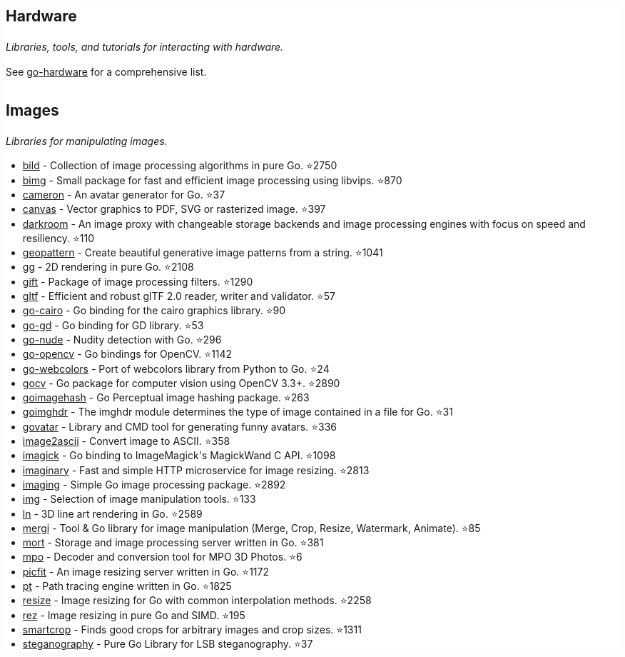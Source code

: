 
## Hardware

*Libraries, tools, and tutorials for interacting with hardware.*

See [go-hardware](https://github.com/rakyll/go-hardware) for a comprehensive list.

## Images

*Libraries for manipulating images.*

* [bild](https://github.com/anthonynsimon/bild) - Collection of image processing algorithms in pure Go. :star:2750
* [bimg](https://github.com/h2non/bimg) - Small package for fast and efficient image processing using libvips. :star:870
* [cameron](https://github.com/aofei/cameron) - An avatar generator for Go. :star:37
* [canvas](https://github.com/tdewolff/canvas) - Vector graphics to PDF, SVG or rasterized image. :star:397
* [darkroom](https://github.com/gojek/darkroom) - An image proxy with changeable storage backends and image processing engines with focus on speed and resiliency. :star:110
* [geopattern](https://github.com/pravj/geopattern) - Create beautiful generative image patterns from a string. :star:1041
* [gg](https://github.com/fogleman/gg) - 2D rendering in pure Go. :star:2108
* [gift](https://github.com/disintegration/gift) - Package of image processing filters. :star:1290
* [gltf](https://github.com/qmuntal/gltf) - Efficient and robust glTF 2.0 reader, writer and validator. :star:57
* [go-cairo](https://github.com/ungerik/go-cairo) - Go binding for the cairo graphics library. :star:90
* [go-gd](https://github.com/bolknote/go-gd) - Go binding for GD library. :star:53
* [go-nude](https://github.com/koyachi/go-nude) - Nudity detection with Go. :star:296
* [go-opencv](https://github.com/lazywei/go-opencv) - Go bindings for OpenCV. :star:1142
* [go-webcolors](https://github.com/jyotiska/go-webcolors) - Port of webcolors library from Python to Go. :star:24
* [gocv](https://github.com/hybridgroup/gocv) - Go package for computer vision using OpenCV 3.3+. :star:2890
* [goimagehash](https://github.com/corona10/goimagehash) - Go Perceptual image hashing package. :star:263
* [goimghdr](https://github.com/corona10/goimghdr) - The imghdr module determines the type of image contained in a file for Go. :star:31
* [govatar](https://github.com/o1egl/govatar) - Library and CMD tool for generating funny avatars. :star:336
* [image2ascii](https://github.com/qeesung/image2ascii) - Convert image to ASCII. :star:358
* [imagick](https://github.com/gographics/imagick) - Go binding to ImageMagick's MagickWand C API. :star:1098
* [imaginary](https://github.com/h2non/imaginary) - Fast and simple HTTP microservice for image resizing. :star:2813
* [imaging](https://github.com/disintegration/imaging) - Simple Go image processing package. :star:2892
* [img](https://github.com/hawx/img) - Selection of image manipulation tools. :star:133
* [ln](https://github.com/fogleman/ln) - 3D line art rendering in Go. :star:2589
* [mergi](https://github.com/noelyahan/mergi) - Tool & Go library for image manipulation (Merge, Crop, Resize, Watermark, Animate). :star:85
* [mort](https://github.com/aldor007/mort) - Storage and image processing server written in Go. :star:381
* [mpo](https://github.com/donatj/mpo) - Decoder and conversion tool for MPO 3D Photos. :star:6
* [picfit](https://github.com/thoas/picfit) - An image resizing server written in Go. :star:1172
* [pt](https://github.com/fogleman/pt) - Path tracing engine written in Go. :star:1825
* [resize](https://github.com/nfnt/resize) - Image resizing for Go with common interpolation methods. :star:2258
* [rez](https://github.com/bamiaux/rez) - Image resizing in pure Go and SIMD. :star:195
* [smartcrop](https://github.com/muesli/smartcrop) - Finds good crops for arbitrary images and crop sizes. :star:1311
* [steganography](https://github.com/auyer/steganography) - Pure Go Library for LSB steganography. :star:37
